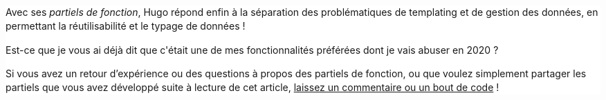 Avec ses _partiels de fonction_, Hugo répond enfin à la séparation des problématiques de templating et de gestion des données, en permettant la réutilisabilité et le typage de données !

Est-ce que je vous ai déjà dit que c'était une de mes fonctionnalités préférées dont je vais abuser en 2020 ?

Si vous avez un retour d’expérience ou des questions à propos des partiels de fonction, ou que voulez simplement partager les partiels que vous avez développé suite à lecture de cet article, [laissez un commentaire ou un bout de code](https://regisphilibert.com/blog/2019/12/hugo-partial-series-part-2-functions-with-returning-partials/) !

